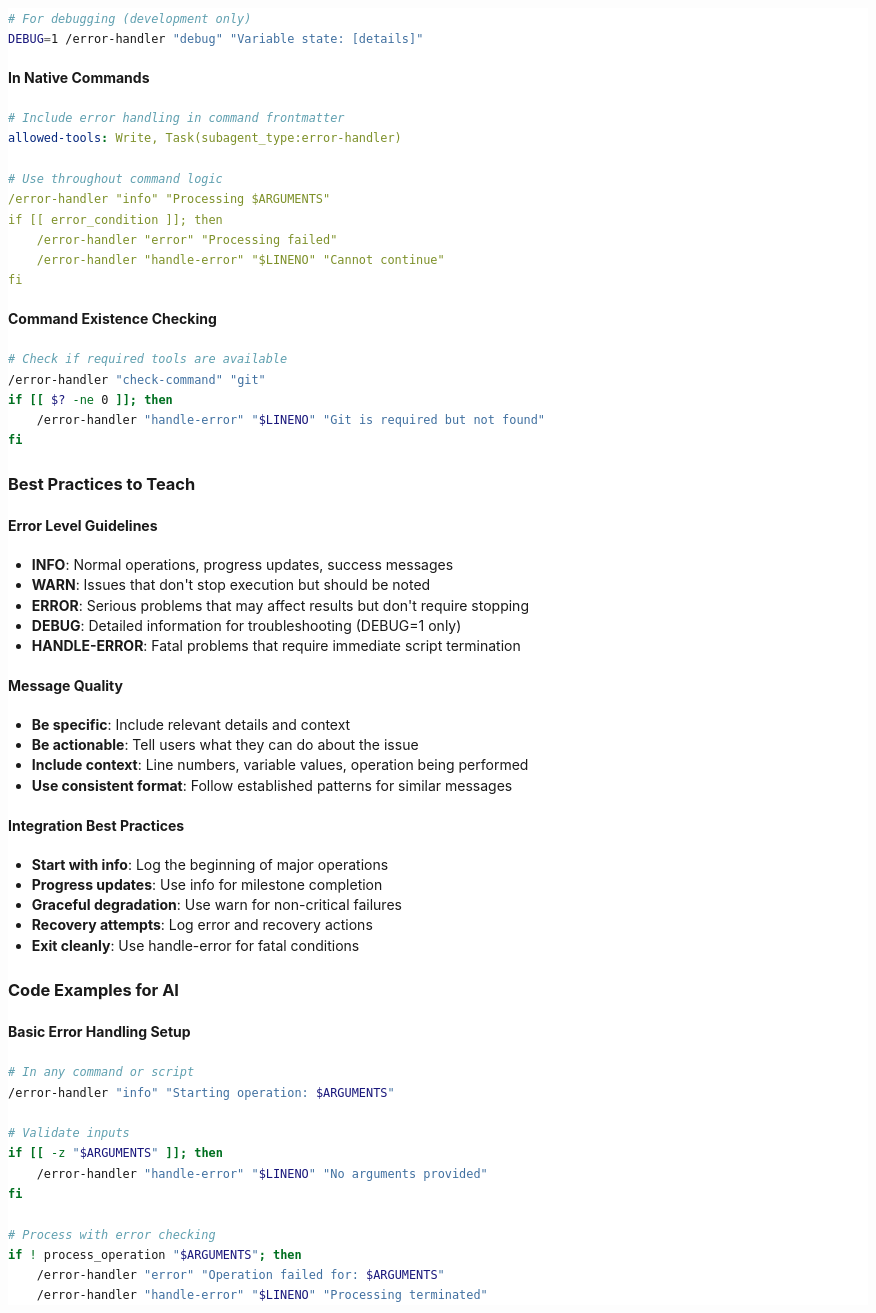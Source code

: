 ```bash
# For debugging (development only)
DEBUG=1 /error-handler "debug" "Variable state: [details]"
```

#### In Native Commands
```yaml
# Include error handling in command frontmatter
allowed-tools: Write, Task(subagent_type:error-handler)

# Use throughout command logic
/error-handler "info" "Processing $ARGUMENTS"
if [[ error_condition ]]; then
    /error-handler "error" "Processing failed"
    /error-handler "handle-error" "$LINENO" "Cannot continue"
fi
```

#### Command Existence Checking
```bash
# Check if required tools are available
/error-handler "check-command" "git"
if [[ $? -ne 0 ]]; then
    /error-handler "handle-error" "$LINENO" "Git is required but not found"
fi
```

### Best Practices to Teach

#### Error Level Guidelines
- **INFO**: Normal operations, progress updates, success messages
- **WARN**: Issues that don't stop execution but should be noted
- **ERROR**: Serious problems that may affect results but don't require stopping
- **DEBUG**: Detailed information for troubleshooting (DEBUG=1 only)
- **HANDLE-ERROR**: Fatal problems that require immediate script termination

#### Message Quality
- **Be specific**: Include relevant details and context
- **Be actionable**: Tell users what they can do about the issue
- **Include context**: Line numbers, variable values, operation being performed
- **Use consistent format**: Follow established patterns for similar messages

#### Integration Best Practices
- **Start with info**: Log the beginning of major operations
- **Progress updates**: Use info for milestone completion
- **Graceful degradation**: Use warn for non-critical failures
- **Recovery attempts**: Log error and recovery actions
- **Exit cleanly**: Use handle-error for fatal conditions

### Code Examples for AI

#### Basic Error Handling Setup
```bash
# In any command or script
/error-handler "info" "Starting operation: $ARGUMENTS"

# Validate inputs
if [[ -z "$ARGUMENTS" ]]; then
    /error-handler "handle-error" "$LINENO" "No arguments provided"
fi

# Process with error checking
if ! process_operation "$ARGUMENTS"; then
    /error-handler "error" "Operation failed for: $ARGUMENTS"
    /error-handler "handle-error" "$LINENO" "Processing terminated"
```